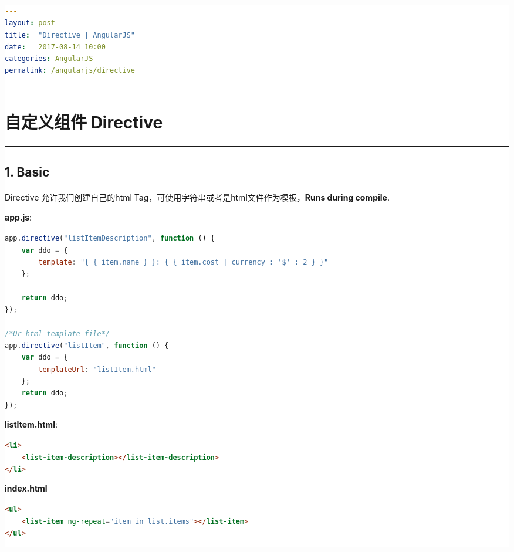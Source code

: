 ```yaml
---
layout: post
title:  "Directive | AngularJS"
date:   2017-08-14 10:00
categories: AngularJS
permalink: /angularjs/directive
---
```


# 自定义组件 Directive

---

## 1. Basic

Directive 允许我们创建自己的html Tag，可使用字符串或者是html文件作为模板，**Runs during compile**.

**app.js**:

```js
app.directive("listItemDescription", function () {
    var ddo = {
        template: "{ { item.name } }: { { item.cost | currency : '$' : 2 } }"
    };

    return ddo;
});

/*Or html template file*/
app.directive("listItem", function () {
    var ddo = {
        templateUrl: "listItem.html"
    };
    return ddo;
});
```

**listItem.html**:

```html
<li>
    <list-item-description></list-item-description>
</li>
```

**index.html**

```html
<ul>
    <list-item ng-repeat="item in list.items"></list-item>
</ul>
```

---